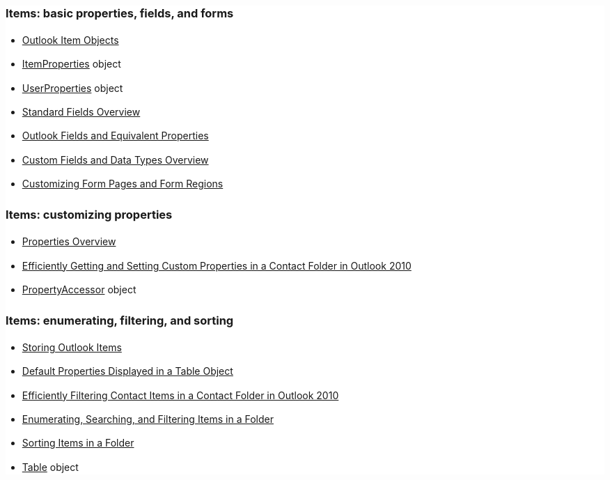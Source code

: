 ### Items: basic properties, fields, and forms

- [Outlook Item Objects](https://msdn.microsoft.com/library/6ea4babf-facf-4018-ef5a-4a484e55153a%28Office.15%29.aspx)

- [ItemProperties](https://msdn.microsoft.com/library/34a110ed-6617-72da-1e98-a9773c705b40%28Office.15%29.aspx) object

- [UserProperties](https://msdn.microsoft.com/library/20b49c86-d74f-9bda-382c-559af278c148%28Office.15%29.aspx) object

- [Standard Fields Overview](https://msdn.microsoft.com/library/f0d903a3-f404-8511-af3d-d4f3e30f0779%28Office.15%29.aspx)

- [Outlook Fields and Equivalent Properties](https://msdn.microsoft.com/library/acc5d2c5-f579-0a60-5676-3faa63f26c0e%28Office.15%29.aspx)

- [Custom Fields and Data Types Overview](https://msdn.microsoft.com/library/a85a7bc2-2b85-1782-04a3-0104e0df32aa%28Office.15%29.aspx)

- [Customizing Form Pages and Form Regions](https://msdn.microsoft.com/library/c8c2d080-66a8-b761-bdc0-527b209e0bd1%28Office.15%29.aspx)

<a name="OLSelectAPI_CustomizingProperties"> </a>

### Items: customizing properties

- [Properties Overview](https://msdn.microsoft.com/library/242c9e89-a0c5-ff89-0d2a-410bd42a3461%28Office.15%29.aspx)

- [Efficiently Getting and Setting Custom Properties in a Contact Folder in Outlook 2010](https://msdn.microsoft.com/library/bb49f7a6-ec0a-483a-a27e-e843c6af781b%28Office.15%29.aspx)

- [PropertyAccessor](https://msdn.microsoft.com/library/2fc91e13-703c-3ec9-9066-ffee7144306c%28Office.15%29.aspx) object

<a name="OLSelectAPI_Enumerating"> </a>

### Items: enumerating, filtering, and sorting

- [Storing Outlook Items](https://msdn.microsoft.com/library/e4a639a4-10b2-7665-9261-19d6e7707e48%28Office.15%29.aspx)

- [Default Properties Displayed in a Table Object](https://msdn.microsoft.com/library/649c64f3-2d1e-23f1-bf13-3368da79e62b%28Office.15%29.aspx)

- [Efficiently Filtering Contact Items in a Contact Folder in Outlook 2010](https://msdn.microsoft.com/library/b8dd39e7-d716-4acd-873b-d2b0faaff30d%28Office.15%29.aspx)

- [Enumerating, Searching, and Filtering Items in a Folder](https://msdn.microsoft.com/library/d786d292-7a0e-0e1a-e132-affbfde37744%28Office.15%29.aspx)

- [Sorting Items in a Folder](https://msdn.microsoft.com/library/bc3651da-cfdb-4301-4034-bb848f371e55%28Office.15%29.aspx)

- [Table](https://msdn.microsoft.com/library/0affaafd-93fe-227a-acee-e09a86cadc20%28Office.15%29.aspx) object
